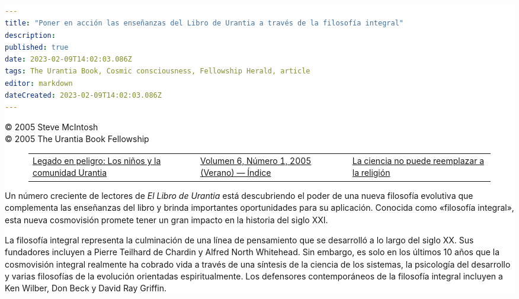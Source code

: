 ```yaml
---
title: "Poner en acción las enseñanzas del Libro de Urantia a través de la filosofía integral"
description: 
published: true
date: 2023-02-09T14:02:03.086Z
tags: The Urantia Book, Cosmic consciousness, Fellowship Herald, article
editor: markdown
dateCreated: 2023-02-09T14:02:03.086Z
---
```


<p class="v-card v-sheet theme--light grey lighten-3 px-2">© 2005 Steve McIntosh<br>© 2005 The Urantia Book Fellowship</p>
<figure class="table chapter-navigator">
  <table>
    <tbody>
      <tr>
        <td>
        <a href="/es/article/Tom_Allen/Legacy_in_Peril_Children_and_the_Urantia_Community">
          <span class="mdi mdi-arrow-left-drop-circle"></span><span class="pl-2">Legado en peligro: Los niños y la comunidad Urantia</span>
        </a>
        </td>
        <td>
        <a href="/es/index/articles_herald#volumen-6-número-1-2005-verano">
          <span class="mdi mdi-book-open-variant"></span><span class="pl-2">Volumen 6, Número 1, 2005 (Verano) — Índice</span>
        </a>
        </td>
        <td>
        <a href="/es/article/Antti_Roine/Science_Cannot_Replace_Religion">
          <span class="pr-2">La ciencia no puede reemplazar a la religión</span><span class="mdi mdi-arrow-right-drop-circle"></span>
        </a>
        </td>
      </tr>
    </tbody>
  </table>
</figure>


Un número creciente de lectores de _El Libro de Urantia_ está descubriendo el poder de una nueva filosofía evolutiva que complementa las enseñanzas del libro y brinda importantes oportunidades para su aplicación. Conocida como «filosofía integral», esta nueva cosmovisión promete tener un gran impacto en la historia del siglo XXI.

La filosofía integral representa la culminación de una línea de pensamiento que se desarrolló a lo largo del siglo XX. Sus fundadores incluyen a Pierre Teilhard de Chardin y Alfred North Whitehead. Sin embargo, es solo en los últimos 10 años que la cosmovisión integral realmente ha cobrado vida a través de una síntesis de la ciencia de los sistemas, la psicología del desarrollo y varias filosofías de la evolución orientadas espiritualmente. Los defensores contemporáneos de la filosofía integral incluyen a Ken Wilber, Don Beck y David Ray Griffin.
